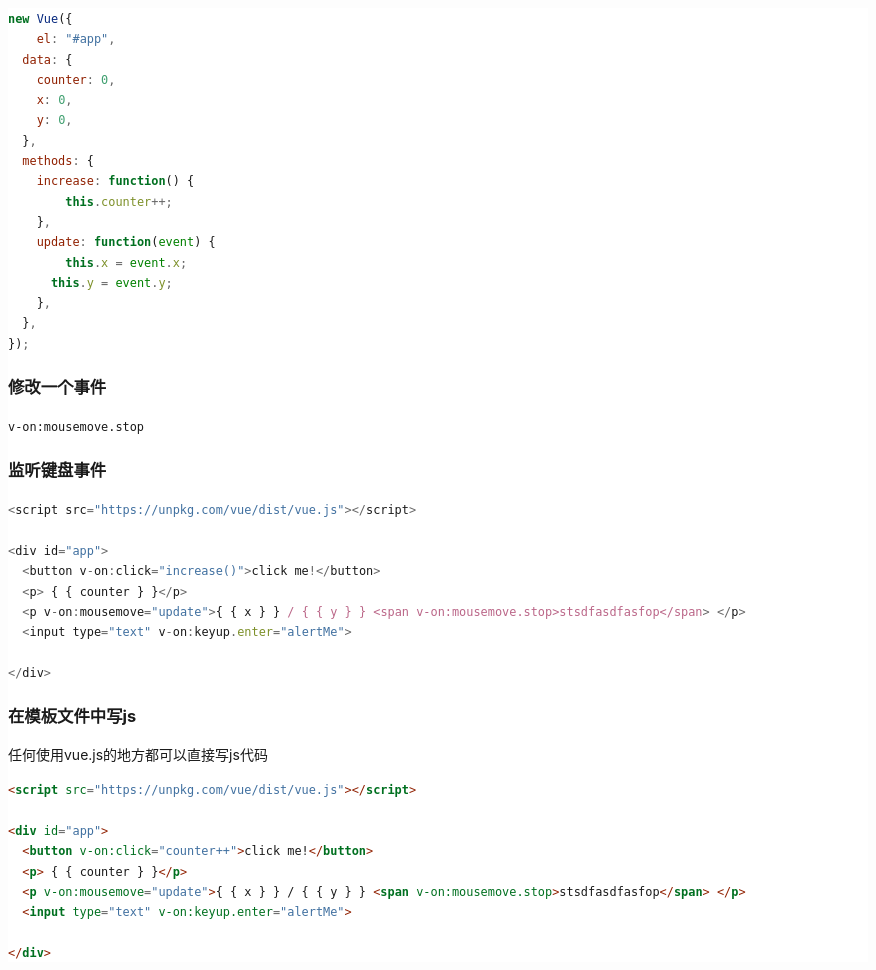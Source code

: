 ```js
new Vue({
	el: "#app",
  data: {
  	counter: 0,
    x: 0,
    y: 0,
  },
  methods: {
  	increase: function() {
    	this.counter++;
    },
    update: function(event) {
    	this.x = event.x;
      this.y = event.y;
    },
  },
});
```



### 修改一个事件

```
v-on:mousemove.stop
```



### 监听键盘事件

```js
<script src="https://unpkg.com/vue/dist/vue.js"></script>

<div id="app">
  <button v-on:click="increase()">click me!</button>
  <p> { { counter } }</p>
  <p v-on:mousemove="update">{ { x } } / { { y } } <span v-on:mousemove.stop>stsdfasdfasfop</span> </p>
  <input type="text" v-on:keyup.enter="alertMe">
  
</div>
```



### 在模板文件中写js

任何使用vue.js的地方都可以直接写js代码

```html
<script src="https://unpkg.com/vue/dist/vue.js"></script>

<div id="app">
  <button v-on:click="counter++">click me!</button>
  <p> { { counter } }</p>
  <p v-on:mousemove="update">{ { x } } / { { y } } <span v-on:mousemove.stop>stsdfasdfasfop</span> </p>
  <input type="text" v-on:keyup.enter="alertMe">
  
</div>
```

